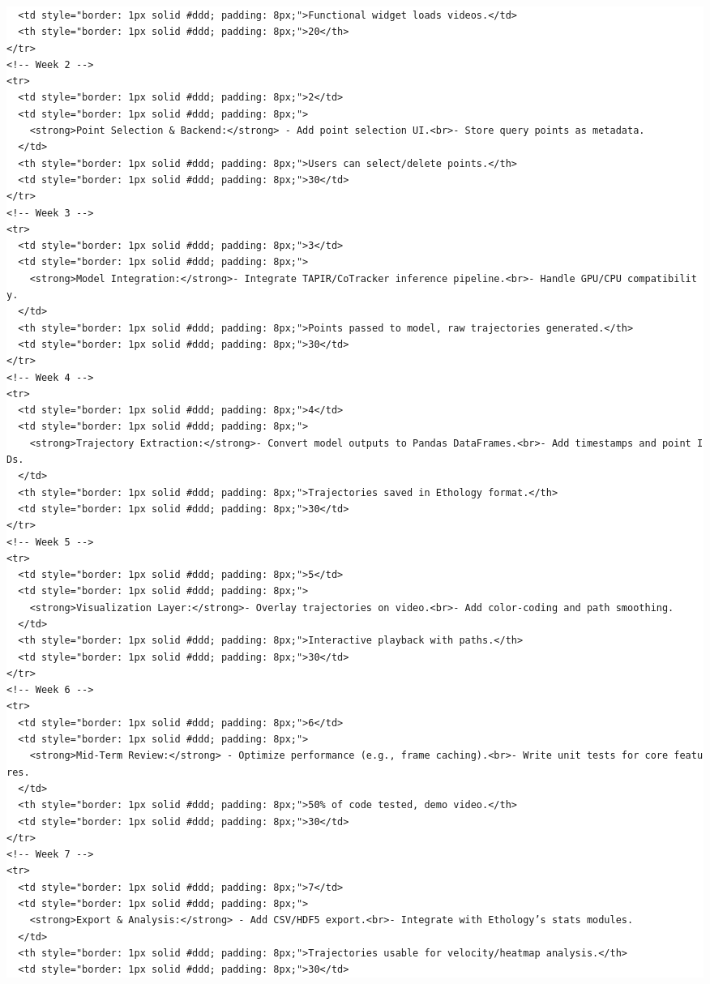       <td style="border: 1px solid #ddd; padding: 8px;">Functional widget loads videos.</td>
      <th style="border: 1px solid #ddd; padding: 8px;">20</th>
    </tr>
    <!-- Week 2 -->
    <tr>
      <td style="border: 1px solid #ddd; padding: 8px;">2</td>
      <td style="border: 1px solid #ddd; padding: 8px;">
        <strong>Point Selection & Backend:</strong> - Add point selection UI.<br>- Store query points as metadata.
      </td>
      <th style="border: 1px solid #ddd; padding: 8px;">Users can select/delete points.</th>
      <td style="border: 1px solid #ddd; padding: 8px;">30</td>
    </tr>
    <!-- Week 3 -->
    <tr>
      <td style="border: 1px solid #ddd; padding: 8px;">3</td>
      <td style="border: 1px solid #ddd; padding: 8px;">
        <strong>Model Integration:</strong>- Integrate TAPIR/CoTracker inference pipeline.<br>- Handle GPU/CPU compatibility.
      </td>
      <th style="border: 1px solid #ddd; padding: 8px;">Points passed to model, raw trajectories generated.</th>
      <td style="border: 1px solid #ddd; padding: 8px;">30</td>
    </tr>
    <!-- Week 4 -->
    <tr>
      <td style="border: 1px solid #ddd; padding: 8px;">4</td>
      <td style="border: 1px solid #ddd; padding: 8px;">
        <strong>Trajectory Extraction:</strong>- Convert model outputs to Pandas DataFrames.<br>- Add timestamps and point IDs.
      </td>
      <th style="border: 1px solid #ddd; padding: 8px;">Trajectories saved in Ethology format.</th>
      <td style="border: 1px solid #ddd; padding: 8px;">30</td>
    </tr>
    <!-- Week 5 -->
    <tr>
      <td style="border: 1px solid #ddd; padding: 8px;">5</td>
      <td style="border: 1px solid #ddd; padding: 8px;">
        <strong>Visualization Layer:</strong>- Overlay trajectories on video.<br>- Add color-coding and path smoothing.
      </td>
      <th style="border: 1px solid #ddd; padding: 8px;">Interactive playback with paths.</th>
      <td style="border: 1px solid #ddd; padding: 8px;">30</td>
    </tr>
    <!-- Week 6 -->
    <tr>
      <td style="border: 1px solid #ddd; padding: 8px;">6</td>
      <td style="border: 1px solid #ddd; padding: 8px;">
        <strong>Mid-Term Review:</strong> - Optimize performance (e.g., frame caching).<br>- Write unit tests for core features.
      </td>
      <th style="border: 1px solid #ddd; padding: 8px;">50% of code tested, demo video.</th>
      <td style="border: 1px solid #ddd; padding: 8px;">30</td>
    </tr>
    <!-- Week 7 -->
    <tr>
      <td style="border: 1px solid #ddd; padding: 8px;">7</td>
      <td style="border: 1px solid #ddd; padding: 8px;">
        <strong>Export & Analysis:</strong> - Add CSV/HDF5 export.<br>- Integrate with Ethology’s stats modules.
      </td>
      <th style="border: 1px solid #ddd; padding: 8px;">Trajectories usable for velocity/heatmap analysis.</th>
      <td style="border: 1px solid #ddd; padding: 8px;">30</td>